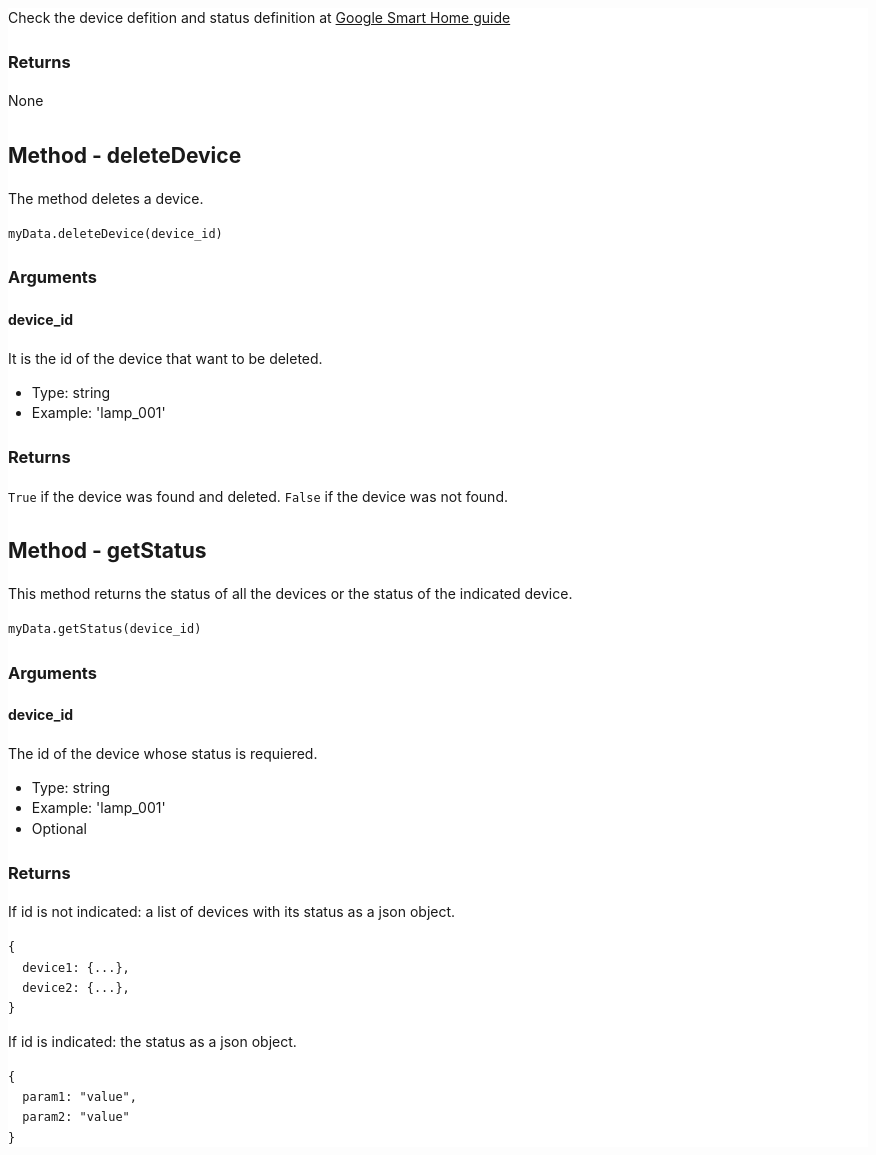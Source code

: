 Check the device defition and status definition at <a href='https://developers.google.com/assistant/smarthome/overview'>Google Smart Home guide</a>

### Returns
None

## Method - deleteDevice
The method deletes a device.

`myData.deleteDevice(device_id)`

### Arguments

#### device_id
It is the id of the device that want to be deleted.

- Type: string
- Example: 'lamp_001'

### Returns
`True` if the device was found and deleted. `False` if the device was not found.

## Method - getStatus
This method returns the status of all the devices or the status of the indicated device.

`myData.getStatus(device_id)`

### Arguments

#### device_id
The id of the device whose status is requiered.

- Type: string
- Example: 'lamp_001'
- Optional

### Returns
If id is not indicated: a list of devices with its status as a json object.
```
{
  device1: {...},
  device2: {...},
}
```
If id is indicated: the status as a json object.
```
{
  param1: "value",
  param2: "value"
}
```
